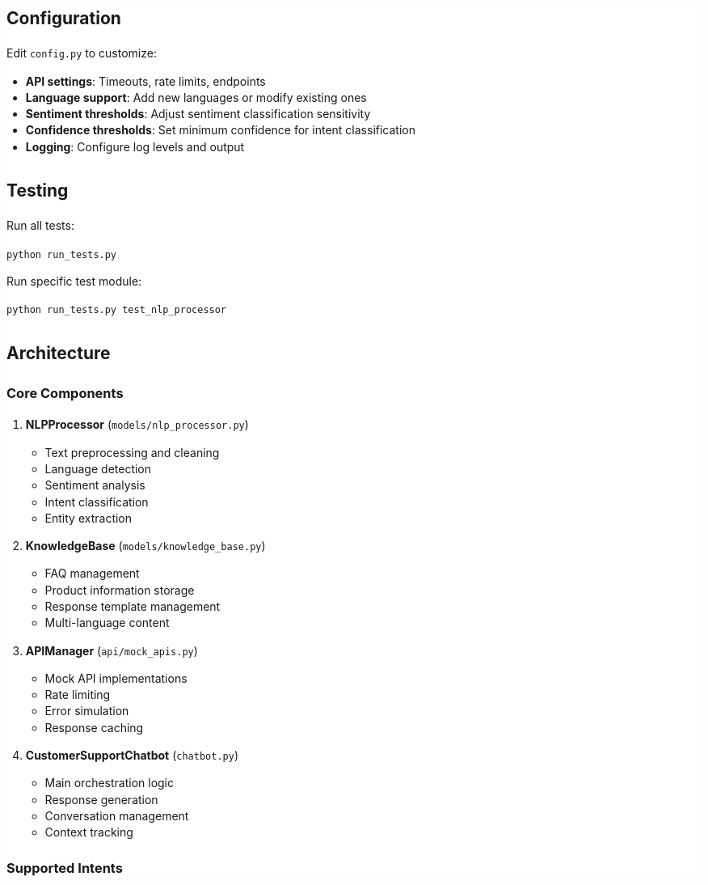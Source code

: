 ## Configuration

Edit `config.py` to customize:

- **API settings**: Timeouts, rate limits, endpoints
- **Language support**: Add new languages or modify existing ones
- **Sentiment thresholds**: Adjust sentiment classification sensitivity
- **Confidence thresholds**: Set minimum confidence for intent classification
- **Logging**: Configure log levels and output

## Testing

Run all tests:
```bash
python run_tests.py
```

Run specific test module:
```bash
python run_tests.py test_nlp_processor
```

## Architecture

### Core Components

1. **NLPProcessor** (`models/nlp_processor.py`)
   - Text preprocessing and cleaning
   - Language detection
   - Sentiment analysis
   - Intent classification
   - Entity extraction

2. **KnowledgeBase** (`models/knowledge_base.py`)
   - FAQ management
   - Product information storage
   - Response template management
   - Multi-language content

3. **APIManager** (`api/mock_apis.py`)
   - Mock API implementations
   - Rate limiting
   - Error simulation
   - Response caching

4. **CustomerSupportChatbot** (`chatbot.py`)
   - Main orchestration logic
   - Response generation
   - Conversation management
   - Context tracking

### Supported Intents
